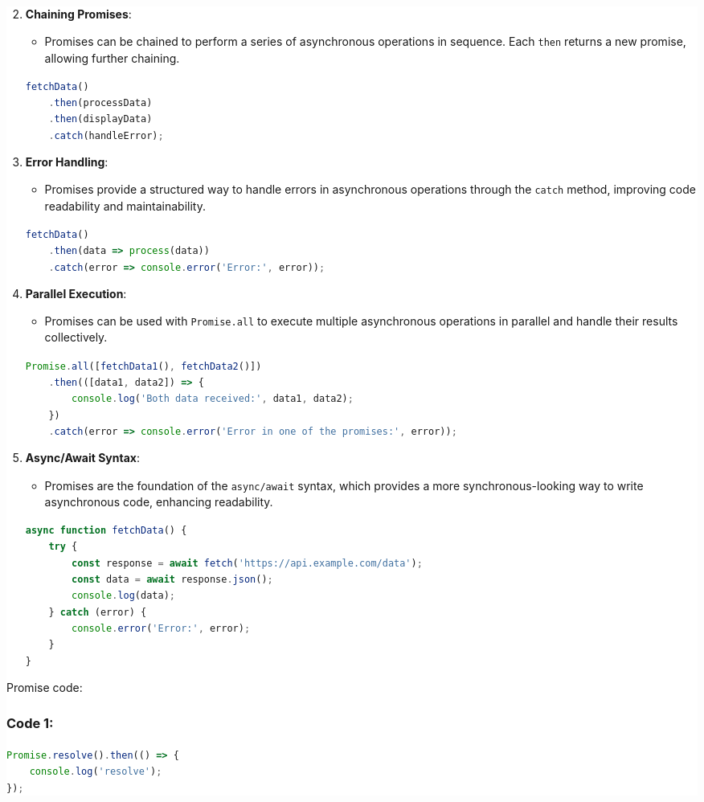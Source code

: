2. **Chaining Promises**:
   - Promises can be chained to perform a series of asynchronous operations in sequence. Each `then` returns a new promise, allowing further chaining.
   ```javascript
   fetchData()
       .then(processData)
       .then(displayData)
       .catch(handleError);
   ```

3. **Error Handling**:
   - Promises provide a structured way to handle errors in asynchronous operations through the `catch` method, improving code readability and maintainability.
   ```javascript
   fetchData()
       .then(data => process(data))
       .catch(error => console.error('Error:', error));
   ```

4. **Parallel Execution**:
   - Promises can be used with `Promise.all` to execute multiple asynchronous operations in parallel and handle their results collectively.
   ```javascript
   Promise.all([fetchData1(), fetchData2()])
       .then(([data1, data2]) => {
           console.log('Both data received:', data1, data2);
       })
       .catch(error => console.error('Error in one of the promises:', error));
   ```

5. **Async/Await Syntax**:
   - Promises are the foundation of the `async/await` syntax, which provides a more synchronous-looking way to write asynchronous code, enhancing readability.
   ```javascript
   async function fetchData() {
       try {
           const response = await fetch('https://api.example.com/data');
           const data = await response.json();
           console.log(data);
       } catch (error) {
           console.error('Error:', error);
       }
   }
   ```



Promise code:


### Code 1:

```js
Promise.resolve().then(() => {  
    console.log('resolve');  
});
```

